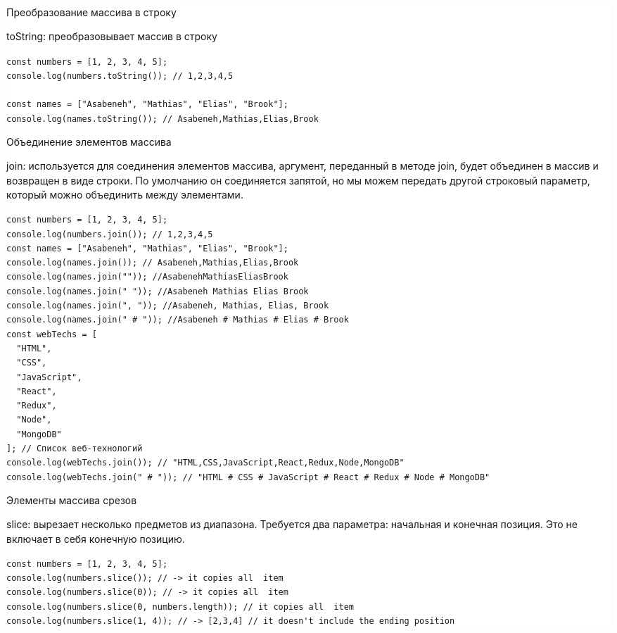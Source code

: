 
Преобразование массива в строку

toString: преобразовывает массив в строку

```
const numbers = [1, 2, 3, 4, 5];
console.log(numbers.toString()); // 1,2,3,4,5

const names = ["Asabeneh", "Mathias", "Elias", "Brook"];
console.log(names.toString()); // Asabeneh,Mathias,Elias,Brook
```


Объединение элементов массива

join: используется для соединения элементов массива, аргумент, переданный в методе join, будет объединен в массив и возвращен в виде строки. По умолчанию он соединяется запятой, но мы можем передать другой строковый параметр, который можно объединить между элементами. 



```
const numbers = [1, 2, 3, 4, 5]; 
console.log(numbers.join()); // 1,2,3,4,5 
const names = ["Asabeneh", "Mathias", "Elias", "Brook"]; 
console.log(names.join()); // Asabeneh,Mathias,Elias,Brook 
console.log(names.join("")); //AsabenehMathiasEliasBrook 
console.log(names.join(" ")); //Asabeneh Mathias Elias Brook 
console.log(names.join(", ")); //Asabeneh, Mathias, Elias, Brook 
console.log(names.join(" # ")); //Asabeneh # Mathias # Elias # Brook 
const webTechs = [ 
  "HTML", 
  "CSS", 
  "JavaScript", 
  "React", 
  "Redux", 
  "Node", 
  "MongoDB" 
]; // Список веб-технологий 
console.log(webTechs.join()); // "HTML,CSS,JavaScript,React,Redux,Node,MongoDB" 
console.log(webTechs.join(" # ")); // "HTML # CSS # JavaScript # React # Redux # Node # MongoDB"
```



Элементы массива срезов

slice: вырезает несколько предметов из диапазона. Требуется два параметра: начальная и конечная позиция. Это не включает в себя конечную позицию. 



```
const numbers = [1, 2, 3, 4, 5]; 
console.log(numbers.slice()); // -> it copies all  item 
console.log(numbers.slice(0)); // -> it copies all  item 
console.log(numbers.slice(0, numbers.length)); // it copies all  item 
console.log(numbers.slice(1, 4)); // -> [2,3,4] // it doesn't include the ending position
```
